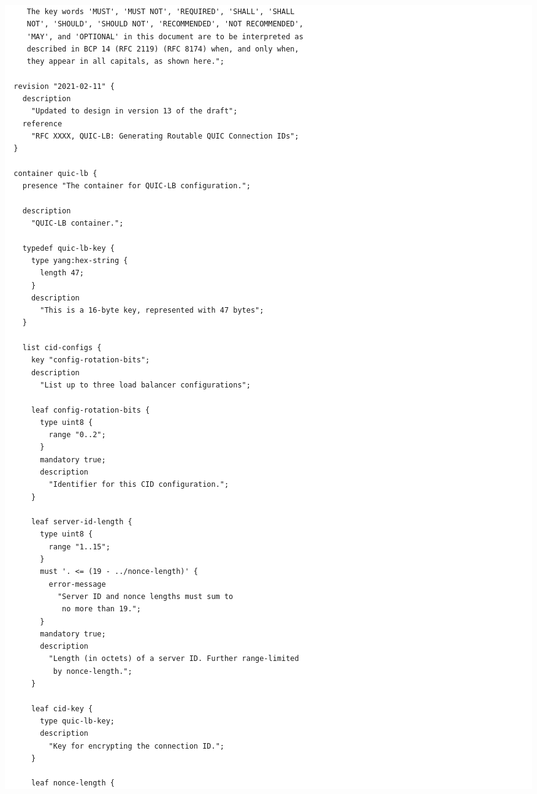 ~~~
     The key words 'MUST', 'MUST NOT', 'REQUIRED', 'SHALL', 'SHALL
     NOT', 'SHOULD', 'SHOULD NOT', 'RECOMMENDED', 'NOT RECOMMENDED',
     'MAY', and 'OPTIONAL' in this document are to be interpreted as
     described in BCP 14 (RFC 2119) (RFC 8174) when, and only when,
     they appear in all capitals, as shown here.";

  revision "2021-02-11" {
    description
      "Updated to design in version 13 of the draft";
    reference
      "RFC XXXX, QUIC-LB: Generating Routable QUIC Connection IDs";
  }

  container quic-lb {
    presence "The container for QUIC-LB configuration.";

    description
      "QUIC-LB container.";

    typedef quic-lb-key {
      type yang:hex-string {
        length 47;
      }
      description
        "This is a 16-byte key, represented with 47 bytes";
    }

    list cid-configs {
      key "config-rotation-bits";
      description
        "List up to three load balancer configurations";

      leaf config-rotation-bits {
        type uint8 {
          range "0..2";
        }
        mandatory true;
        description
          "Identifier for this CID configuration.";
      }

      leaf server-id-length {
        type uint8 {
          range "1..15";
        }
        must '. <= (19 - ../nonce-length)' {
          error-message
            "Server ID and nonce lengths must sum to
             no more than 19.";
        }
        mandatory true;
        description
          "Length (in octets) of a server ID. Further range-limited
           by nonce-length.";
      }

      leaf cid-key {
        type quic-lb-key;
        description
          "Key for encrypting the connection ID.";
      }

      leaf nonce-length {
~~~